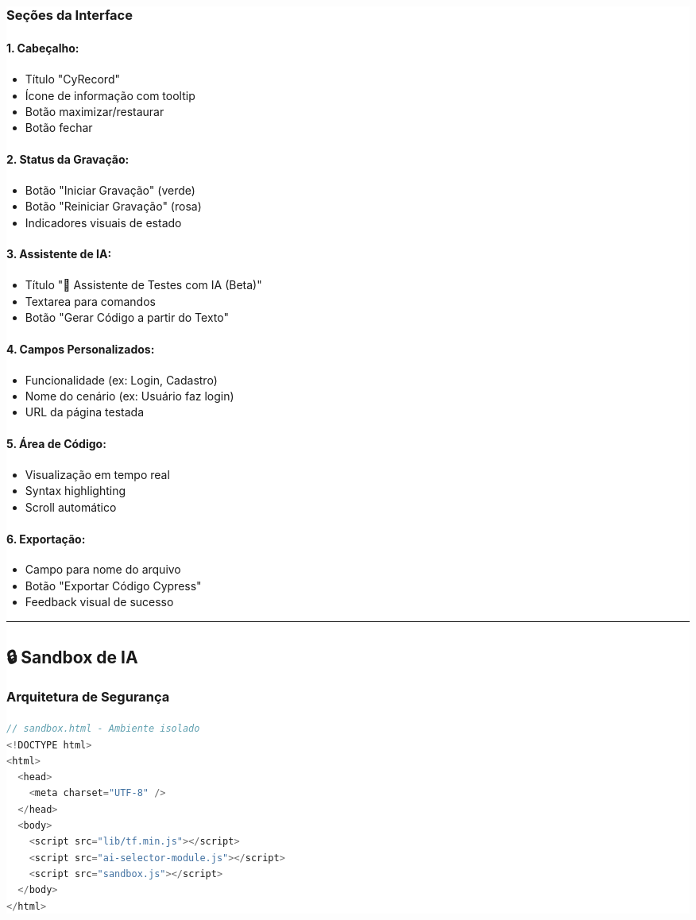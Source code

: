 ### Seções da Interface

#### **1. Cabeçalho:**
- Título "CyRecord"
- Ícone de informação com tooltip
- Botão maximizar/restaurar
- Botão fechar

#### **2. Status da Gravação:**
- Botão "Iniciar Gravação" (verde)
- Botão "Reiniciar Gravação" (rosa)
- Indicadores visuais de estado

#### **3. Assistente de IA:**
- Título "🤖 Assistente de Testes com IA (Beta)"
- Textarea para comandos
- Botão "Gerar Código a partir do Texto"

#### **4. Campos Personalizados:**
- Funcionalidade (ex: Login, Cadastro)
- Nome do cenário (ex: Usuário faz login)
- URL da página testada

#### **5. Área de Código:**
- Visualização em tempo real
- Syntax highlighting
- Scroll automático

#### **6. Exportação:**
- Campo para nome do arquivo
- Botão "Exportar Código Cypress"
- Feedback visual de sucesso

---

## 🔒 Sandbox de IA

### Arquitetura de Segurança

```javascript
// sandbox.html - Ambiente isolado
<!DOCTYPE html>
<html>
  <head>
    <meta charset="UTF-8" />
  </head>
  <body>
    <script src="lib/tf.min.js"></script>
    <script src="ai-selector-module.js"></script>
    <script src="sandbox.js"></script>
  </body>
</html>
```
